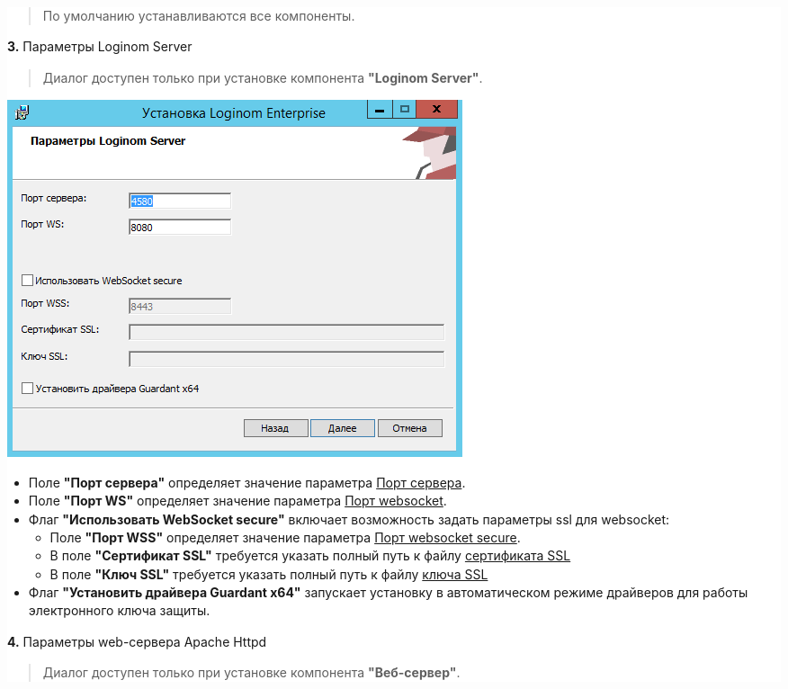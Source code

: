 > По умолчанию устанавливаются все компоненты.

**3.** Параметры Loginom Server

> Диалог доступен только при установке компонента **"Loginom Server"**.

![](../images/admin/server_msi_server.png)

* Поле **"Порт сервера"** определяет значение параметра [Порт сервера](./definitions.md#port-servera).
* Поле **"Порт WS"** определяет значение параметра [Порт websocket](./definitions.md#port-websocket).
* Флаг **"Использовать WebSocket secure"** включает возможность задать параметры ssl для websocket:
  * Поле **"Порт WSS"** определяет значение параметра [Порт websocket secure](./definitions.md#port-websocket-secure).
  * В поле **"Сертификат SSL"** требуется указать полный путь к файлу [сертификата SSL](./definitions.md#sertifikat-ssl-websocket)
  * В поле **"Ключ SSL"** требуется указать полный путь к файлу [ключа SSL](./definitions.md#klyuch-ssl-websocket)
* Флаг **"Установить драйвера Guardant x64"** запускает установку в автоматическом режиме драйверов для работы электронного ключа защиты.

**4.** Параметры web-сервера Apache Httpd

> Диалог доступен только при установке компонента **"Веб-сервер"**.

